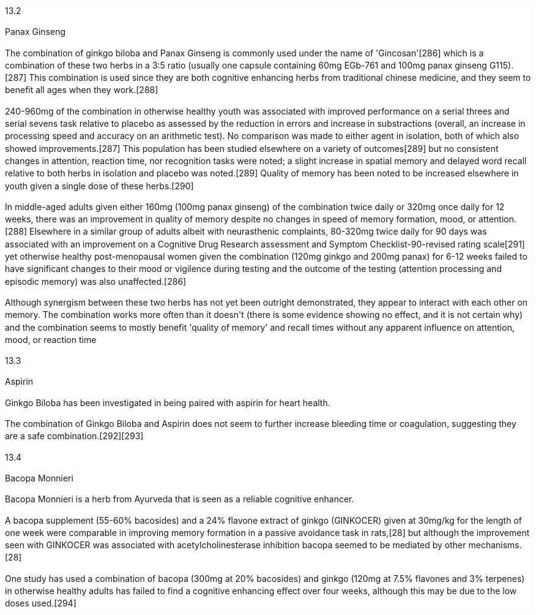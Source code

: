 
13.2

Panax Ginseng

The combination of ginkgo biloba and Panax Ginseng is commonly used under the name of 'Gincosan'\[286] which is a combination of these two herbs in a 3:5 ratio (usually one capsule containing 60mg EGb\-761 and 100mg panax ginseng G115\).\[287] This combination is used since they are both cognitive enhancing herbs from traditional chinese medicine, and they seem to benefit all ages when they work.\[288]

240\-960mg of the combination in otherwise healthy youth was associated with improved performance on a serial threes and serial sevens task relative to placebo as assessed by the reduction in errors and increase in substractions (overall, an increase in processing speed and accuracy on an arithmetic test). No comparison was made to either agent in isolation, both of which also showed improvements.\[287] This population has been studied elsewhere on a variety of outcomes\[289] but no consistent changes in attention, reaction time, nor recognition tasks were noted; a slight increase in spatial memory and delayed word recall relative to both herbs in isolation and placebo was noted.\[289] Quality of memory has been noted to be increased elsewhere in youth given a single dose of these herbs.\[290]

In middle\-aged adults given either 160mg (100mg panax ginseng) of the combination twice daily or 320mg once daily for 12 weeks, there was an improvement in quality of memory despite no changes in speed of memory formation, mood, or attention.\[288] Elsewhere in a similar group of adults albeit with neurasthenic complaints, 80\-320mg twice daily for 90 days was associated with an improvement on a Cognitive Drug Research assessment and Symptom Checklist\-90\-revised rating scale\[291] yet otherwise healthy post\-menopausal women given the combination (120mg ginkgo and 200mg panax) for 6\-12 weeks failed to have significant changes to their mood or vigilence during testing and the outcome of the testing (attention processing and episodic memory) was also unaffected.\[286]


Although synergism between these two herbs has not yet been outright demonstrated, they appear to interact with each other on memory. The combination works more often than it doesn't (there is some evidence showing no effect, and it is not certain why) and the combination seems to mostly benefit 'quality of memory' and recall times without any apparent influence on attention, mood, or reaction time


13.3

Aspirin

Ginkgo Biloba has been investigated in being paired with aspirin for heart health.

The combination of Ginkgo Biloba and Aspirin does not seem to further increase bleeding time or coagulation, suggesting they are a safe combination.\[292]\[293]

13.4

Bacopa Monnieri

Bacopa Monnieri is a herb from Ayurveda that is seen as a reliable cognitive enhancer.

A bacopa supplement (55\-60% bacosides) and a 24% flavone extract of ginkgo (GINKOCER) given at 30mg/kg for the length of one week were comparable in improving memory formation in a passive avoidance task in rats,\[28] but although the improvement seen with GINKOCER was associated with acetylcholinesterase inhibition bacopa seemed to be mediated by other mechanisms.\[28]

One study has used a combination of bacopa (300mg at 20% bacosides) and ginkgo (120mg at 7\.5% flavones and 3% terpenes) in otherwise healthy adults has failed to find a cognitive enhancing effect over four weeks, although this may be due to the low doses used.\[294]
